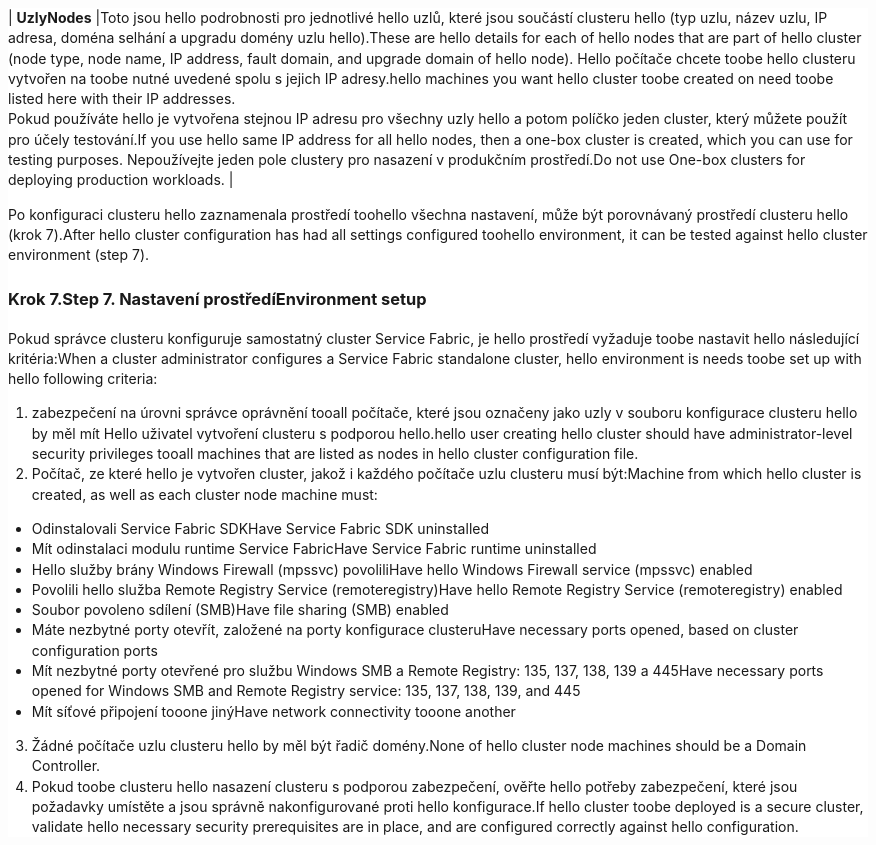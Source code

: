 | <span data-ttu-id="bcf18-178">**Uzly**</span><span class="sxs-lookup"><span data-stu-id="bcf18-178">**Nodes**</span></span> |<span data-ttu-id="bcf18-179">Toto jsou hello podrobnosti pro jednotlivé hello uzlů, které jsou součástí clusteru hello (typ uzlu, název uzlu, IP adresa, doména selhání a upgradu domény uzlu hello).</span><span class="sxs-lookup"><span data-stu-id="bcf18-179">These are hello details for each of hello nodes that are part of hello cluster (node type, node name, IP address, fault domain, and upgrade domain of hello node).</span></span> <span data-ttu-id="bcf18-180">Hello počítače chcete toobe hello clusteru vytvořen na toobe nutné uvedené spolu s jejich IP adresy.</span><span class="sxs-lookup"><span data-stu-id="bcf18-180">hello machines you want hello cluster toobe created on need toobe listed here with their IP addresses.</span></span> <br> <span data-ttu-id="bcf18-181">Pokud používáte hello je vytvořena stejnou IP adresu pro všechny uzly hello a potom políčko jeden cluster, který můžete použít pro účely testování.</span><span class="sxs-lookup"><span data-stu-id="bcf18-181">If you use hello same IP address for all hello nodes, then a one-box cluster is created, which you can use for testing purposes.</span></span> <span data-ttu-id="bcf18-182">Nepoužívejte jeden pole clustery pro nasazení v produkčním prostředí.</span><span class="sxs-lookup"><span data-stu-id="bcf18-182">Do not use One-box clusters for deploying production workloads.</span></span> |

<span data-ttu-id="bcf18-183">Po konfiguraci clusteru hello zaznamenala prostředí toohello všechna nastavení, může být porovnávaný prostředí clusteru hello (krok 7).</span><span class="sxs-lookup"><span data-stu-id="bcf18-183">After hello cluster configuration has had all settings configured toohello environment, it can be tested against hello cluster environment (step 7).</span></span>

<a id="environmentsetup"></a>

### <a name="step-7-environment-setup"></a><span data-ttu-id="bcf18-184">Krok 7.</span><span class="sxs-lookup"><span data-stu-id="bcf18-184">Step 7.</span></span> <span data-ttu-id="bcf18-185">Nastavení prostředí</span><span class="sxs-lookup"><span data-stu-id="bcf18-185">Environment setup</span></span>

<span data-ttu-id="bcf18-186">Pokud správce clusteru konfiguruje samostatný cluster Service Fabric, je hello prostředí vyžaduje toobe nastavit hello následující kritéria:</span><span class="sxs-lookup"><span data-stu-id="bcf18-186">When a cluster administrator configures a Service Fabric standalone cluster, hello environment is needs toobe set up with hello following criteria:</span></span> <br>
1. <span data-ttu-id="bcf18-187">zabezpečení na úrovni správce oprávnění tooall počítače, které jsou označeny jako uzly v souboru konfigurace clusteru hello by měl mít Hello uživatel vytvoření clusteru s podporou hello.</span><span class="sxs-lookup"><span data-stu-id="bcf18-187">hello user creating hello cluster should have administrator-level security privileges tooall machines that are listed as nodes in hello cluster configuration file.</span></span>
2. <span data-ttu-id="bcf18-188">Počítač, ze které hello je vytvořen cluster, jakož i každého počítače uzlu clusteru musí být:</span><span class="sxs-lookup"><span data-stu-id="bcf18-188">Machine from which hello cluster is created, as well as each cluster node machine must:</span></span>
* <span data-ttu-id="bcf18-189">Odinstalovali Service Fabric SDK</span><span class="sxs-lookup"><span data-stu-id="bcf18-189">Have Service Fabric SDK uninstalled</span></span>
* <span data-ttu-id="bcf18-190">Mít odinstalaci modulu runtime Service Fabric</span><span class="sxs-lookup"><span data-stu-id="bcf18-190">Have Service Fabric runtime uninstalled</span></span> 
* <span data-ttu-id="bcf18-191">Hello služby brány Windows Firewall (mpssvc) povolili</span><span class="sxs-lookup"><span data-stu-id="bcf18-191">Have hello Windows Firewall service (mpssvc) enabled</span></span>
* <span data-ttu-id="bcf18-192">Povolili hello služba Remote Registry Service (remoteregistry)</span><span class="sxs-lookup"><span data-stu-id="bcf18-192">Have hello Remote Registry Service (remoteregistry) enabled</span></span>
* <span data-ttu-id="bcf18-193">Soubor povoleno sdílení (SMB)</span><span class="sxs-lookup"><span data-stu-id="bcf18-193">Have file sharing (SMB) enabled</span></span>
* <span data-ttu-id="bcf18-194">Máte nezbytné porty otevřít, založené na porty konfigurace clusteru</span><span class="sxs-lookup"><span data-stu-id="bcf18-194">Have necessary ports opened, based on cluster configuration ports</span></span>
* <span data-ttu-id="bcf18-195">Mít nezbytné porty otevřené pro službu Windows SMB a Remote Registry: 135, 137, 138, 139 a 445</span><span class="sxs-lookup"><span data-stu-id="bcf18-195">Have necessary ports opened for Windows SMB and Remote Registry service: 135, 137, 138, 139, and 445</span></span>
* <span data-ttu-id="bcf18-196">Mít síťové připojení tooone jiný</span><span class="sxs-lookup"><span data-stu-id="bcf18-196">Have network connectivity tooone another</span></span>
3. <span data-ttu-id="bcf18-197">Žádné počítače uzlu clusteru hello by měl být řadič domény.</span><span class="sxs-lookup"><span data-stu-id="bcf18-197">None of hello cluster node machines should be a Domain Controller.</span></span>
4. <span data-ttu-id="bcf18-198">Pokud toobe clusteru hello nasazení clusteru s podporou zabezpečení, ověřte hello potřeby zabezpečení, které jsou požadavky umístěte a jsou správně nakonfigurované proti hello konfigurace.</span><span class="sxs-lookup"><span data-stu-id="bcf18-198">If hello cluster toobe deployed is a secure cluster, validate hello necessary security prerequisites are in place, and are configured correctly against hello configuration.</span></span>